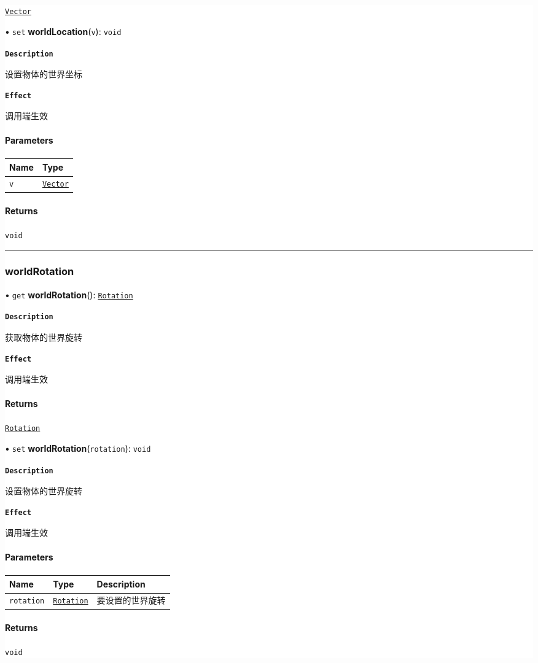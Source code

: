[`Vector`](Type.Type.Vector.md)

• `set` **worldLocation**(`v`): `void`

**`Description`**

设置物体的世界坐标

**`Effect`**

调用端生效

#### Parameters

| Name | Type |
| :------ | :------ |
| `v` | [`Vector`](Type.Type.Vector.md) |

#### Returns

`void`

___

### worldRotation

• `get` **worldRotation**(): [`Rotation`](Type.Type.Rotation.md)

**`Description`**

获取物体的世界旋转

**`Effect`**

调用端生效

#### Returns

[`Rotation`](Type.Type.Rotation.md)

• `set` **worldRotation**(`rotation`): `void`

**`Description`**

设置物体的世界旋转

**`Effect`**

调用端生效

#### Parameters

| Name | Type | Description |
| :------ | :------ | :------ |
| `rotation` | [`Rotation`](Type.Type.Rotation.md) | 要设置的世界旋转 |

#### Returns

`void`

